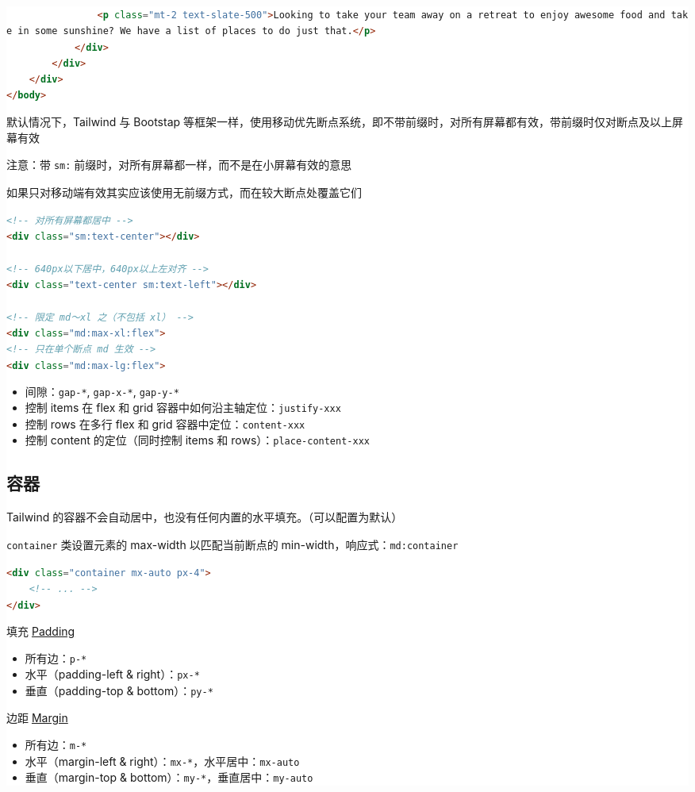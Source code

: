 ```html
                <p class="mt-2 text-slate-500">Looking to take your team away on a retreat to enjoy awesome food and take in some sunshine? We have a list of places to do just that.</p>
            </div>
        </div>
    </div>
</body>
```

默认情况下，Tailwind 与 Bootstap 等框架一样，使用移动优先断点系统，即不带前缀时，对所有屏幕都有效，带前缀时仅对断点及以上屏幕有效

注意：带 `sm:` 前缀时，对所有屏幕都一样，而不是在小屏幕有效的意思

如果只对移动端有效其实应该使用无前缀方式，而在较大断点处覆盖它们

```html
<!-- 对所有屏幕都居中 -->
<div class="sm:text-center"></div>

<!-- 640px以下居中，640px以上左对齐 -->
<div class="text-center sm:text-left"></div>

<!-- 限定 md～xl 之（不包括 xl） -->
<div class="md:max-xl:flex">
<!-- 只在单个断点 md 生效 -->
<div class="md:max-lg:flex">
```

- 间隙：`gap-*`, `gap-x-*`, `gap-y-*`
- 控制 items 在 flex 和 grid 容器中如何沿主轴定位：`justify-xxx`
- 控制 rows 在多行 flex 和 grid 容器中定位：`content-xxx`
- 控制 content 的定位（同时控制 items 和 rows）：`place-content-xxx`

## 容器

Tailwind 的容器不会自动居中，也没有任何内置的水平填充。（可以配置为默认）

`container` 类设置元素的 max-width 以匹配当前断点的 min-width，响应式：`md:container`

```html
<div class="container mx-auto px-4">
    <!-- ... -->
</div>
```

填充 [Padding](https://tailwindcss.com/docs/padding)

- 所有边：`p-*`
- 水平（padding-left & right）：`px-*`
- 垂直（padding-top & bottom）：`py-*`

边距 [Margin](https://tailwindcss.com/docs/margin)

- 所有边：`m-*`
- 水平（margin-left & right）：`mx-*`，水平居中：`mx-auto`
- 垂直（margin-top & bottom）：`my-*`，垂直居中：`my-auto`
